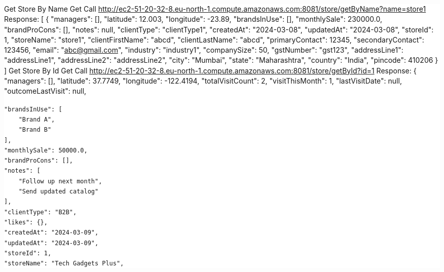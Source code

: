 Get Store By Name
Get Call
http://ec2-51-20-32-8.eu-north-1.compute.amazonaws.com:8081/store/getByName?name=store1
Response:
[
    {
        "managers": [],
        "latitude": 12.003,
        "longitude": -23.89,
        "brandsInUse": [],
        "monthlySale": 230000.0,
        "brandProCons": [],
        "notes": null,
        "clientType": "clientType1",
        "createdAt": "2024-03-08",
        "updatedAt": "2024-03-08",
        "storeId": 1,
        "storeName": "store1",
        "clientFirstName": "abcd",
        "clientLastName": "abcd",
        "primaryContact": 12345,
        "secondaryContact": 123456,
        "email": "abc@gmail.com",
        "industry": "industry1",
        "companySize": 50,
        "gstNumber": "gst123",
        "addressLine1": "addressLine1",
        "addressLine2": "addressLine2",
        "city": "Mumbai",
        "state": "Maharashtra",
        "country": "India",
        "pincode": 410206
    }
]
Get Store By Id
Get Call
http://ec2-51-20-32-8.eu-north-1.compute.amazonaws.com:8081/store/getById?id=1
Response:
{
    "managers": [],
    "latitude": 37.7749,
    "longitude": -122.4194,
    "totalVisitCount": 2,
    "visitThisMonth": 1,
    "lastVisitDate": null,
    "outcomeLastVisit": null,


    "brandsInUse": [
        "Brand A",
        "Brand B"
    ],
    "monthlySale": 50000.0,
    "brandProCons": [],
    "notes": [
        "Follow up next month",
        "Send updated catalog"
    ],
    "clientType": "B2B",
    "likes": {},
    "createdAt": "2024-03-09",
    "updatedAt": "2024-03-09",
    "storeId": 1,
    "storeName": "Tech Gadgets Plus",